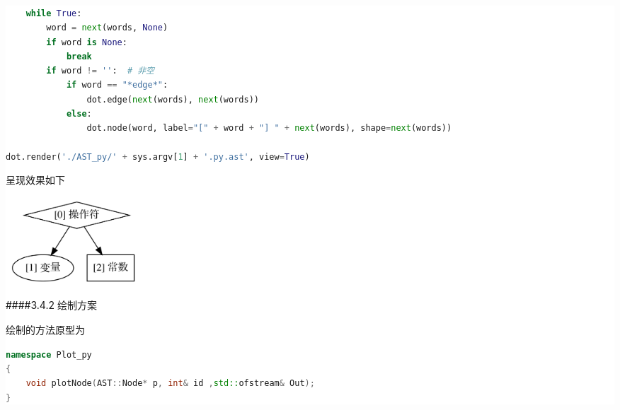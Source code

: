 ```python
    while True:
        word = next(words, None)
        if word is None:
            break
        if word != '':  # 非空
            if word == "*edge*":
                dot.edge(next(words), next(words))
            else:
                dot.node(word, label="[" + word + "] " + next(words), shape=next(words))

dot.render('./AST_py/' + sys.argv[1] + '.py.ast', view=True)
```

呈现效果如下

<img src="Resource/呈现效果.png" alt="呈现效果" style="zoom:20%;" />

####3.4.2 绘制方案

绘制的方法原型为

```c++
namespace Plot_py
{
    void plotNode(AST::Node* p, int& id ,std::ofstream& Out);
}
```
